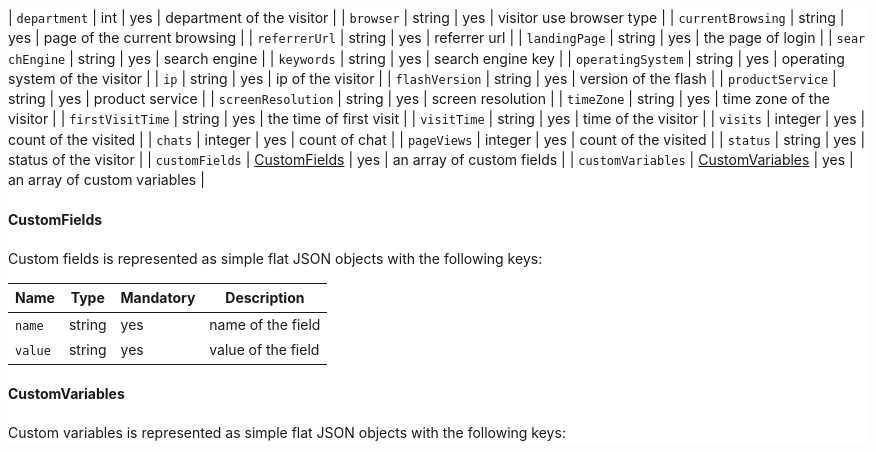   | `department` | int | yes | department of the visitor |
  | `browser` | string | yes | visitor use browser type |
  | `currentBrowsing` | string | yes | page of the current browsing |
  | `referrerUrl` | string | yes | referrer url |
  | `landingPage` | string | yes | the page of login |
  | `searchEngine` | string | yes | search engine |
  | `keywords` | string | yes | search engine key |
  | `operatingSystem` | string | yes | operating system of the visitor |
  | `ip` | string | yes | ip of the visitor |
  | `flashVersion` | string | yes | version of the flash |
  | `productService` | string | yes | product service |
  | `screenResolution` | string | yes | screen resolution |
  | `timeZone` | string | yes | time zone of the visitor |
  | `firstVisitTime` | string | yes | the time of first visit |
  | `visitTime` | string | yes | time of the visitor |
  | `visits` | integer | yes | count of the visited |
  | `chats` | integer | yes | count of chat |
  | `pageViews` | integer | yes | count of the visited |
  | `status` | string | yes | status of the visitor |
  | `customFields` | [CustomFields](#customfields) | yes | an array of custom fields |
  | `customVariables` | [CustomVariables](#customvariables) | yes | an array of custom variables |

#### CustomFields

  Custom fields is represented as simple flat JSON objects with the following keys:  

  | Name | Type | Mandatory | Description |    
  | - | - | - | - | 
  | `name` | string  | yes | name of the field |
  | `value` | string  | yes | value of the field |

#### CustomVariables

  Custom variables is represented as simple flat JSON objects with the following keys:  
